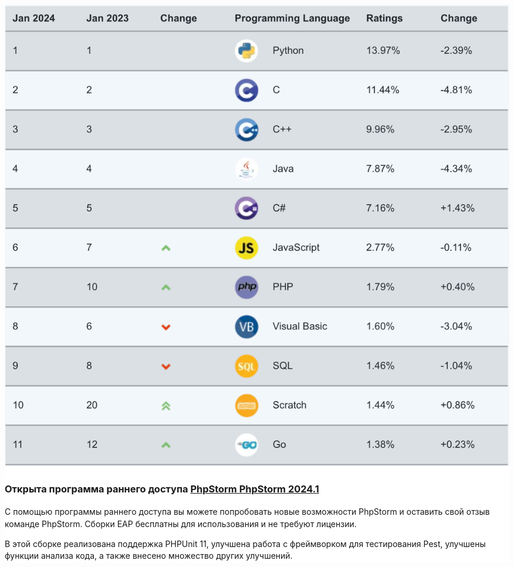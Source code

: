 ![](/assets/images/post/2024-january/tiobe.png)

### Открыта программа раннего доступа [PhpStorm PhpStorm 2024.1](https://blog.jetbrains.com/phpstorm/2024/01/phpstorm-2024-1-early-access-program-is-now-open/)

С помощью программы раннего доступа вы можете попробовать новые возможности PhpStorm и оставить свой отзыв команде
PhpStorm. Сборки EAP бесплатны для использования и не требуют лицензии.

В этой сборке реализована поддержка PHPUnit 11, улучшена работа с фреймворком для тестирования Pest, улучшены функции
анализа кода, а также внесено множество других улучшений.
